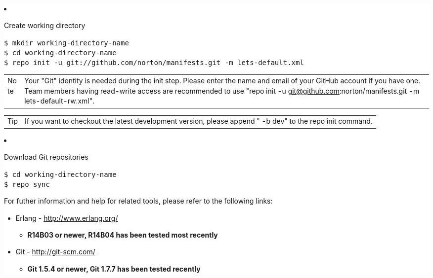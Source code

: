 </li>
<li>
<p>
Create working directory
</p>


<pre><tt>$ mkdir working-directory-name
$ cd working-directory-name
$ repo init -u git://github.com/norton/manifests.git -m lets-default.xml</tt></pre>


<table><tr>
<td class="icon">
Note
</td>
<td class="content">Your "Git" identity is needed during the init step.  Please
enter the name and email of your GitHub account if you have one.  Team
members having read-write access are recommended to use "repo init -u
<a href="mailto:git@github.com">git@github.com</a>:norton/manifests.git -m lets-default-rw.xml".</td>
</tr></table>


<table><tr>
<td class="icon">
Tip
</td>
<td class="content">If you want to checkout the latest development version, please
append " -b dev" to the repo init command.</td>
</tr></table>

</li>
<li>
<p>
Download Git repositories
</p>


<pre><tt>$ cd working-directory-name
$ repo sync</tt></pre>

</li>
</ol>
<p>For futher information and help for related tools, please refer to the
following links:</p>
<ul>
<li>
<p>
Erlang - <a href="http://www.erlang.org/">http://www.erlang.org/</a>
</p>
<ul>
<li>
<p>
<strong>R14B03 or newer, R14B04 has been tested most recently</strong>
</p>
</li>
</ul>
</li>
<li>
<p>
Git - <a href="http://git-scm.com/">http://git-scm.com/</a>
</p>
<ul>
<li>
<p>
<strong>Git 1.5.4 or newer, Git 1.7.7 has been tested recently</strong>
</p>